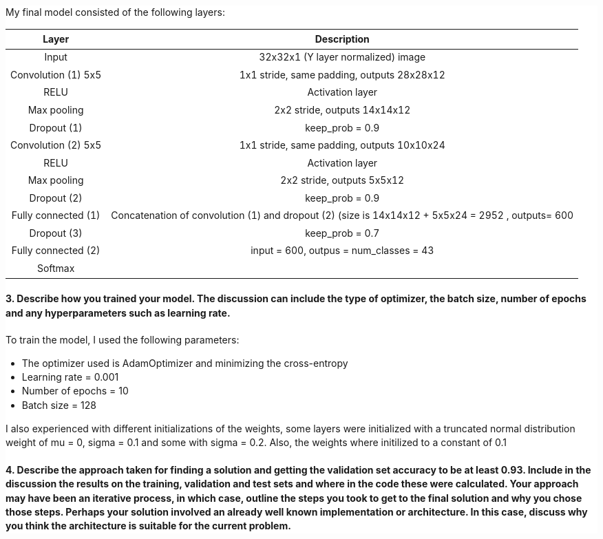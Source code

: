 My final model consisted of the following layers:

| Layer         		|     Description	        					| 
|:---------------------:|:---------------------------------------------:| 
| Input         		| 32x32x1 (Y layer normalized) image   							| 
| Convolution (1) 5x5     	| 1x1 stride, same padding, outputs 28x28x12 	|
| RELU					| Activation layer
| Max pooling	      	| 2x2 stride,  outputs 14x14x12 |
| Dropout	    (1)  	| keep_prob = 0.9 |
| Convolution (2) 5x5     	| 1x1 stride, same padding, outputs 10x10x24 |
| RELU					| Activation layer
| Max pooling	      	| 2x2 stride,  outputs 5x5x12 |
| Dropout	   (2)   	| keep_prob = 0.9 |
| Fully connected (1)	| Concatenation of convolution (1) and dropout (2)  (size is 14x14x12 + 5x5x24 = 2952 , outputs= 600  |
| Dropout	   (3)   	| keep_prob = 0.7 |
| Fully connected (2)	| input = 600, outpus = num_classes = 43 |
| Softmax				| |      
 


#### 3. Describe how you trained your model. The discussion can include the type of optimizer, the batch size, number of epochs and any hyperparameters such as learning rate.

To train the model, I used the following parameters:

* The optimizer used is AdamOptimizer and minimizing the cross-entropy
* Learning rate = 0.001
* Number of epochs = 10
* Batch size = 128

I also experienced with different initializations of the weights, some layers were initialized with a truncated normal distribution weight of mu = 0, sigma = 0.1 and some with sigma = 0.2.
Also, the weights where initilized to a constant of 0.1

#### 4. Describe the approach taken for finding a solution and getting the validation set accuracy to be at least 0.93. Include in the discussion the results on the training, validation and test sets and where in the code these were calculated. Your approach may have been an iterative process, in which case, outline the steps you took to get to the final solution and why you chose those steps. Perhaps your solution involved an already well known implementation or architecture. In this case, discuss why you think the architecture is suitable for the current problem.

